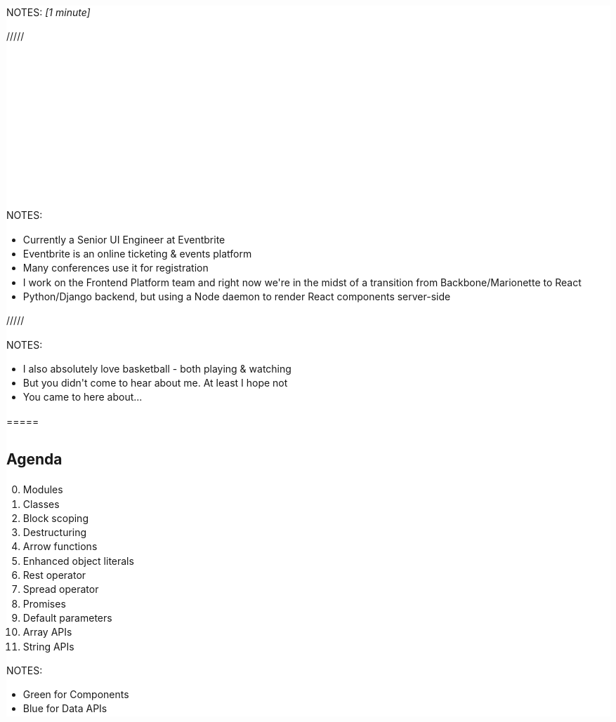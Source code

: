 NOTES:
_[1 minute]_

/////

![Eventbrite logo](../../img/eventbrite/wordmark-white.png)

NOTES:
- Currently a Senior UI Engineer at Eventbrite
- Eventbrite is an online ticketing & events platform
- Many conferences use it for registration
- I work on the Frontend Platform team and right now we're in the midst of a transition from Backbone/Marionette to React
- Python/Django backend, but using a Node daemon to render React components server-side

/////



NOTES:
- I also absolutely love basketball - both playing & watching
- But you didn't come to hear about me. At least I hope not
- You came to here about...

=====

## Agenda

0. Modules   
0. Classes   
0. Block scoping   
0. Destructuring   
0. Arrow functions   
0. Enhanced object literals   
0. Rest operator   
0. Spread operator   
0. Promises   
0. Default parameters   
0. Array APIs   
0. String APIs   

NOTES:

- Green for Components
- Blue for Data APIs
